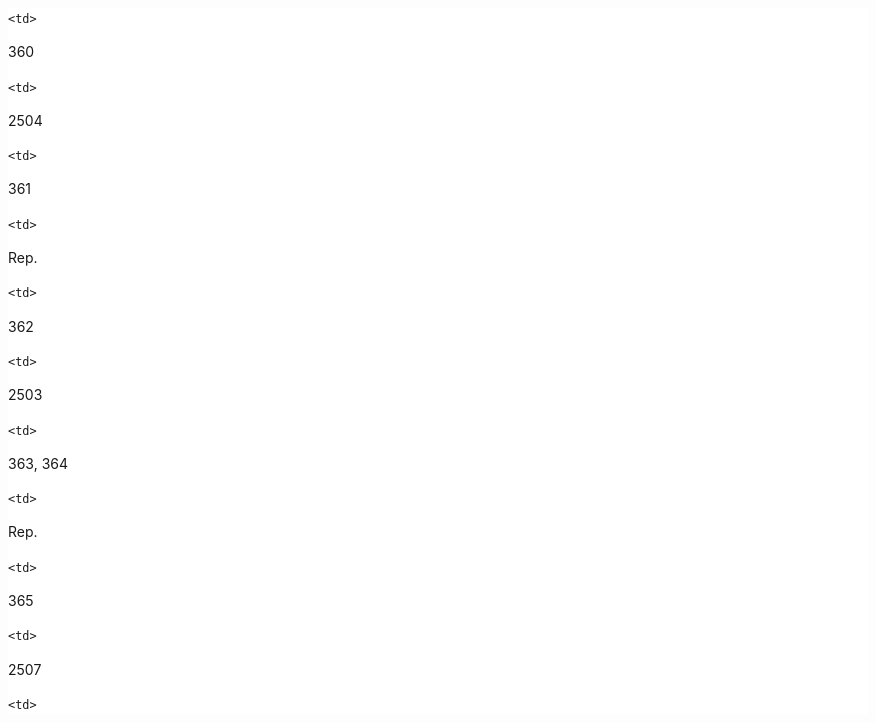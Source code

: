   </tr>

  <tr>

    <td> 

360  </td>

    <td> 

2504  </td>

  </tr>

  <tr>

    <td> 

361  </td>

    <td> 

Rep.  </td>

  </tr>

  <tr>

    <td> 

362  </td>

    <td> 

2503  </td>

  </tr>

  <tr>

    <td> 

363, 364  </td>

    <td> 

Rep.  </td>

  </tr>

  <tr>

    <td> 

365  </td>

    <td> 

2507  </td>

  </tr>

  <tr>

    <td> 
